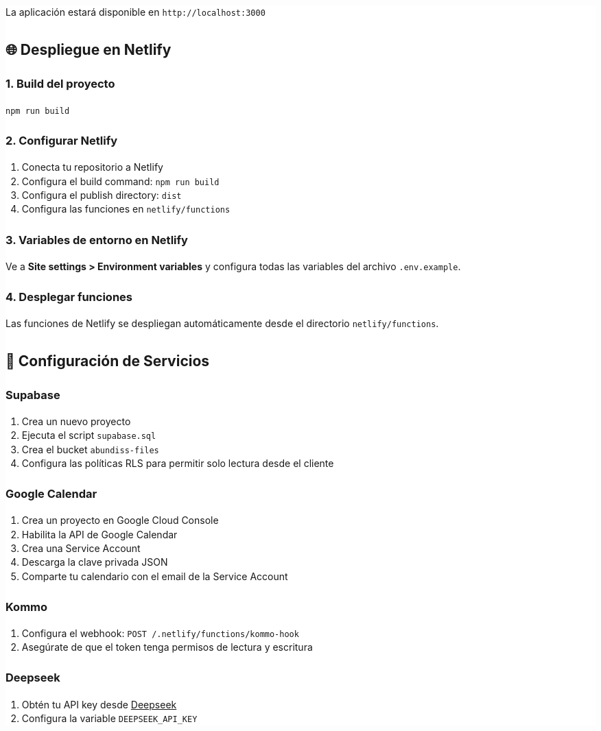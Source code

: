 La aplicación estará disponible en `http://localhost:3000`

## 🌐 Despliegue en Netlify

### 1. Build del proyecto

```bash
npm run build
```

### 2. Configurar Netlify

1. Conecta tu repositorio a Netlify
2. Configura el build command: `npm run build`
3. Configura el publish directory: `dist`
4. Configura las funciones en `netlify/functions`

### 3. Variables de entorno en Netlify

Ve a **Site settings > Environment variables** y configura todas las variables del archivo `.env.example`.

### 4. Desplegar funciones

Las funciones de Netlify se despliegan automáticamente desde el directorio `netlify/functions`.

## 🔧 Configuración de Servicios

### Supabase

1. Crea un nuevo proyecto
2. Ejecuta el script `supabase.sql`
3. Crea el bucket `abundiss-files`
4. Configura las políticas RLS para permitir solo lectura desde el cliente

### Google Calendar

1. Crea un proyecto en Google Cloud Console
2. Habilita la API de Google Calendar
3. Crea una Service Account
4. Descarga la clave privada JSON
5. Comparte tu calendario con el email de la Service Account

### Kommo

1. Configura el webhook: `POST /.netlify/functions/kommo-hook`
2. Asegúrate de que el token tenga permisos de lectura y escritura

### Deepseek

1. Obtén tu API key desde [Deepseek](https://platform.deepseek.com/)
2. Configura la variable `DEEPSEEK_API_KEY`
